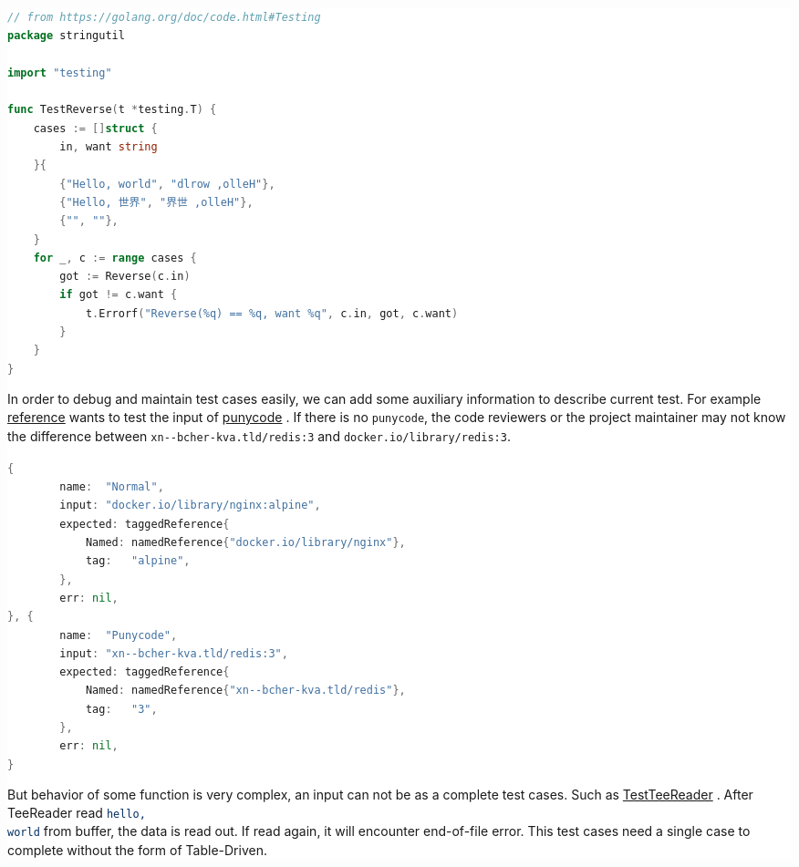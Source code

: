 ```go
// from https://golang.org/doc/code.html#Testing
package stringutil

import "testing"

func TestReverse(t *testing.T) {
	cases := []struct {
		in, want string
	}{
		{"Hello, world", "dlrow ,olleH"},
		{"Hello, 世界", "界世 ,olleH"},
		{"", ""},
	}
	for _, c := range cases {
		got := Reverse(c.in)
		if got != c.want {
			t.Errorf("Reverse(%q) == %q, want %q", c.in, got, c.want)
		}
	}
}
```

In order to debug and maintain test cases easily, we can add some auxiliary information to describe current test. For example [reference](https://github.com/alibaba/pouch/blob/master/pkg/reference/parse_test.go#L54) wants to test the input of [punycode](https://en.wikipedia.org/wiki/Punycode) . If there is no `punycode`, the code reviewers or the project maintainer may not know the difference between `xn--bcher-kva.tld/redis:3` and `docker.io/library/redis:3`.

```go
{
		name:  "Normal",
		input: "docker.io/library/nginx:alpine",
		expected: taggedReference{
			Named: namedReference{"docker.io/library/nginx"},
			tag:   "alpine",
		},
		err: nil,
}, {
		name:  "Punycode",
		input: "xn--bcher-kva.tld/redis:3",
		expected: taggedReference{
			Named: namedReference{"xn--bcher-kva.tld/redis"},
			tag:   "3",
		},
		err: nil,
}
```

But behavior of some function is very complex, an input can not be as a complete test cases. Such as [TestTeeReader](https://github.com/golang/go/blob/release-branch.go1.9/src/io/io_test.go#L284) . After TeeReader read <span data-type="color" style="color:rgb(3, 47, 98)"><span data-type="background" style="background-color:rgb(255, 255, 255)"><code>hello, world</code></span></span><span data-type="color" style="color:rgb(3, 47, 98)"><span data-type="background" style="background-color:rgb(255, 255, 255)"> </span></span><span data-type="background" style="background-color:rgb(255, 255, 255)"> from buffer, the data is read out. If read again, it will encounter end-of-file error. This test cases need a single case to complete without the form of Table-Driven.</span>
